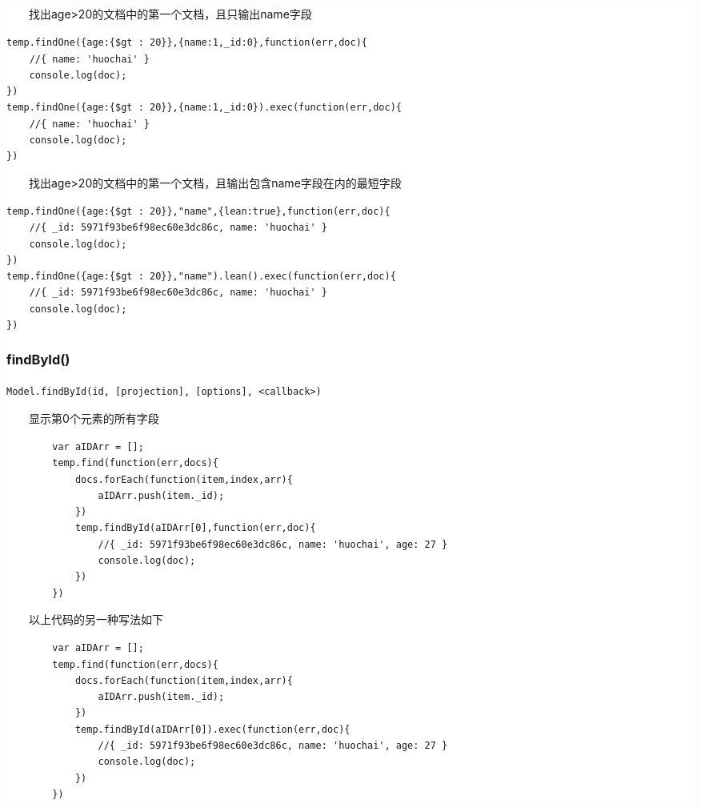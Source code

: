 　　找出age>20的文档中的第一个文档，且只输出name字段

```
temp.findOne({age:{$gt : 20}},{name:1,_id:0},function(err,doc){
    //{ name: 'huochai' }
    console.log(doc);
})   
temp.findOne({age:{$gt : 20}},{name:1,_id:0}).exec(function(err,doc){
    //{ name: 'huochai' }
    console.log(doc);
})     
```

　　找出age>20的文档中的第一个文档，且输出包含name字段在内的最短字段

```
temp.findOne({age:{$gt : 20}},"name",{lean:true},function(err,doc){
    //{ _id: 5971f93be6f98ec60e3dc86c, name: 'huochai' }
    console.log(doc);
})   
temp.findOne({age:{$gt : 20}},"name").lean().exec(function(err,doc){
    //{ _id: 5971f93be6f98ec60e3dc86c, name: 'huochai' }
    console.log(doc);
})   
```

### findById()

```
Model.findById(id, [projection], [options], <callback>)
```

　　显示第0个元素的所有字段

```
        var aIDArr = [];
        temp.find(function(err,docs){
            docs.forEach(function(item,index,arr){
                aIDArr.push(item._id);
            })
            temp.findById(aIDArr[0],function(err,doc){
                //{ _id: 5971f93be6f98ec60e3dc86c, name: 'huochai', age: 27 }
                console.log(doc);
            })            
        })
```



　　以上代码的另一种写法如下



```
        var aIDArr = [];
        temp.find(function(err,docs){
            docs.forEach(function(item,index,arr){
                aIDArr.push(item._id);
            })
            temp.findById(aIDArr[0]).exec(function(err,doc){
                //{ _id: 5971f93be6f98ec60e3dc86c, name: 'huochai', age: 27 }
                console.log(doc);
            })            
        })
```

